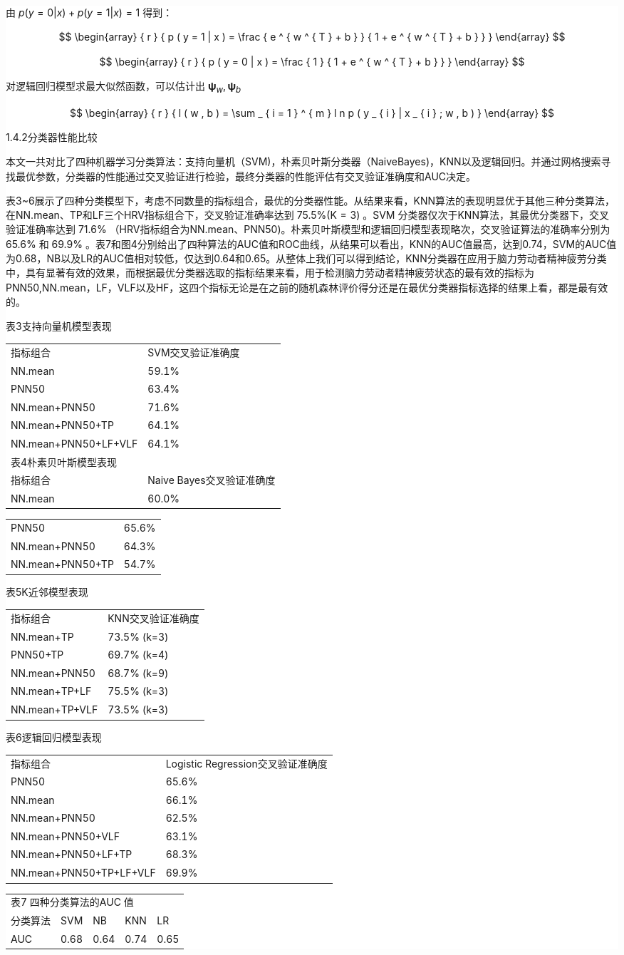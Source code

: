由 $p ( y = 0 | x ) + p ( y = 1 | x ) = 1$ 得到：

$$
\begin{array} { r } { p ( y = 1 | x ) = \frac { e ^ { w ^ { T } + b } } { 1 + e ^ { w ^ { T } + b } } } \end{array}
$$

$$
\begin{array} { r } { p ( y = 0 | x ) = \frac { 1 } { 1 + e ^ { w ^ { T } + b } } } \end{array}
$$

对逻辑回归模型求最大似然函数，可以估计出 $\textstyle \mathbf { \psi } _ { w } , \mathbf { \psi } _ { b }$

$$
\begin{array} { r } { l ( w , b ) = \sum _ { i = 1 } ^ { m } l n p ( y _ { i } | x _ { i } ; w , b ) } \end{array}
$$

1.4.2分类器性能比较

本文一共对比了四种机器学习分类算法：支持向量机（SVM)，朴素贝叶斯分类器（NaiveBayes)，KNN以及逻辑回归。并通过网格搜索寻找最优参数，分类器的性能通过交叉验证进行检验，最终分类器的性能评估有交叉验证准确度和AUC决定。

表3\~6展示了四种分类模型下，考虑不同数量的指标组合，最优的分类器性能。从结果来看，KNN算法的表现明显优于其他三种分类算法，在NN.mean、TP和LF三个HRV指标组合下，交叉验证准确率达到 $7 5 . 5 \% ( \mathrm { K } { = } 3 ) \ 。 \mathrm { S V M }$ 分类器仅次于KNN算法，其最优分类器下，交叉验证准确率达到 $71 . 6 \%$ （HRV指标组合为NN.mean、PNN50)。朴素贝叶斯模型和逻辑回归模型表现略次，交叉验证算法的准确率分别为 $6 5 . 6 \%$ 和 $69 . 9 \%$ 。表7和图4分别给出了四种算法的AUC值和ROC曲线，从结果可以看出，KNN的AUC值最高，达到0.74，SVM的AUC值为0.68，NB以及LR的AUC值相对较低，仅达到0.64和0.65。从整体上我们可以得到结论，KNN分类器在应用于脑力劳动者精神疲劳分类中，具有显著有效的效果，而根据最优分类器选取的指标结果来看，用于检测脑力劳动者精神疲劳状态的最有效的指标为PNN50,NN.mean，LF，VLF以及HF，这四个指标无论是在之前的随机森林评价得分还是在最优分类器指标选择的结果上看，都是最有效的。

表3支持向量机模型表现  

<html><body><table><tr><td>指标组合</td><td>SVM交叉验证准确度</td></tr><tr><td>NN.mean</td><td>59.1%</td></tr><tr><td>PNN50</td><td>63.4%</td></tr><tr><td>NN.mean+PNN50</td><td>71.6%</td></tr><tr><td>NN.mean+PNN50+TP</td><td>64.1%</td></tr><tr><td>NN.mean+PNN50+LF+VLF</td><td>64.1%</td></tr><tr><td colspan="2">表4朴素贝叶斯模型表现</td></tr><tr><td>指标组合</td><td>Naive Bayes交叉验证准确度</td></tr><tr><td>NN.mean</td><td>60.0%</td></tr></table></body></html>

<html><body><table><tr><td>PNN50</td><td>65.6%</td></tr><tr><td>NN.mean+PNN50</td><td>64.3%</td></tr><tr><td>NN.mean+PNN50+TP</td><td>54.7%</td></tr></table></body></html>

表5K近邻模型表现  

<html><body><table><tr><td>指标组合</td><td>KNN交叉验证准确度</td></tr><tr><td>NN.mean+TP</td><td>73.5% (k=3)</td></tr><tr><td>PNN50+TP</td><td>69.7% (k=4)</td></tr><tr><td>NN.mean+PNN50</td><td>68.7% (k=9)</td></tr><tr><td>NN.mean+TP+LF</td><td>75.5% (k=3)</td></tr><tr><td>NN.mean+TP+VLF</td><td>73.5% (k=3)</td></tr></table></body></html>

表6逻辑回归模型表现  

<html><body><table><tr><td>指标组合</td><td>Logistic Regression交叉验证准确度</td></tr><tr><td>PNN50</td><td>65.6%</td></tr><tr><td>NN.mean</td><td>66.1%</td></tr><tr><td>NN.mean+PNN50</td><td>62.5%</td></tr><tr><td>NN.mean+PNN50+VLF</td><td>63.1%</td></tr><tr><td>NN.mean+PNN50+LF+TP</td><td>68.3%</td></tr><tr><td>NN.mean+PNN50+TP+LF+VLF</td><td>69.9%</td></tr></table></body></html>

<html><body><table><tr><td colspan="5">表7 四种分类算法的AUC 值</td></tr><tr><td>分类算法</td><td>SVM</td><td>NB</td><td>KNN</td><td>LR</td></tr><tr><td>AUC</td><td>0.68</td><td>0.64</td><td>0.74</td><td>0.65</td></tr></table></body></html>
